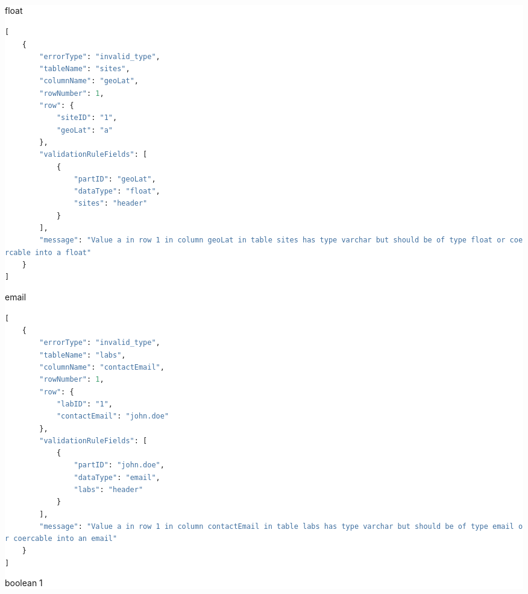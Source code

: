 float

```python
[
    {
        "errorType": "invalid_type",
        "tableName": "sites",
        "columnName": "geoLat",
        "rowNumber": 1,
        "row": {
            "siteID": "1",
            "geoLat": "a"
        },
        "validationRuleFields": [
            {
                "partID": "geoLat",
                "dataType": "float",
                "sites": "header"
            }
        ],
        "message": "Value a in row 1 in column geoLat in table sites has type varchar but should be of type float or coercable into a float"
    }
]
```

email

```python
[
    {
        "errorType": "invalid_type",
        "tableName": "labs",
        "columnName": "contactEmail",
        "rowNumber": 1,
        "row": {
            "labID": "1",
            "contactEmail": "john.doe"
        },
        "validationRuleFields": [
            {
                "partID": "john.doe",
                "dataType": "email",
                "labs": "header"
            }
        ],
        "message": "Value a in row 1 in column contactEmail in table labs has type varchar but should be of type email or coercable into an email"
    }
]
```

boolean 1
